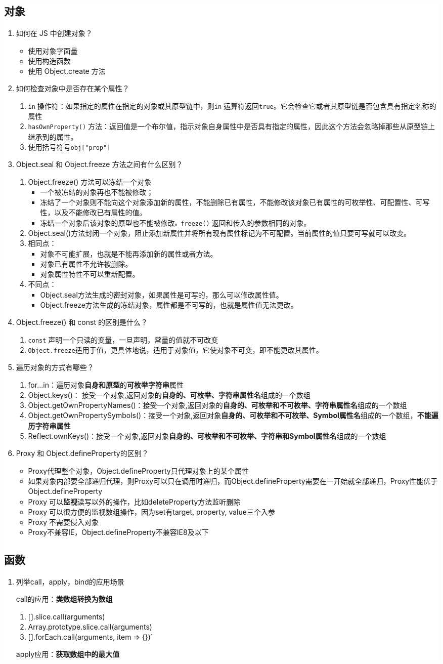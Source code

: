 ## 对象

1. 如何在 JS 中创建对象？
      - 使用对象字面量
      - 使用构造函数
      - 使用 Object.create 方法
2. 如何检查对象中是否存在某个属性？
      1. `in` 操作符：如果指定的属性在指定的对象或其原型链中，则`in` 运算符返回`true`。它会检查它或者其原型链是否包含具有指定名称的属性
      2. `hasOwnProperty()` 方法：返回值是一个布尔值，指示对象自身属性中是否具有指定的属性，因此这个方法会忽略掉那些从原型链上继承到的属性。
      3. 使用括号符号`obj["prop"]`
3. Object.seal 和 Object.freeze 方法之间有什么区别？
      1. Object.freeze() 方法可以冻结一个对象
         - 一个被冻结的对象再也不能被修改；
         - 冻结了一个对象则不能向这个对象添加新的属性，不能删除已有属性，不能修改该对象已有属性的可枚举性、可配置性、可写性，以及不能修改已有属性的值。
         - 冻结一个对象后该对象的原型也不能被修改`。freeze()` 返回和传入的参数相同的对象。
      2. Object.seal()方法封闭一个对象，阻止添加新属性并将所有现有属性标记为不可配置。当前属性的值只要可写就可以改变。
      3. 相同点：
         - 对象不可能扩展，也就是不能再添加新的属性或者方法。
         - 对象已有属性不允许被删除。
         - 对象属性特性不可以重新配置。
      4. 不同点：
         - Object.seal方法生成的密封对象，如果属性是可写的，那么可以修改属性值。
         - Object.freeze方法生成的冻结对象，属性都是不可写的，也就是属性值无法更改。
4. Object.freeze() 和 const 的区别是什么？
      1. `const` 声明一个只读的变量，一旦声明，常量的值就不可改变
      2. `Object.freeze`适用于值，更具体地说，适用于对象值，它使对象不可变，即不能更改其属性。
5. 遍历对象的方式有哪些？
      1. for...in：遍历对象**自身和原型**的**可枚举字符串**属性
      2. Object.keys()： 接受一个对象,返回对象的**自身的、可枚举、字符串属性名**组成的一个数组
      3. Object.getOwnPropertyNames()：接受一个对象,返回对象的**自身的、可枚举和不可枚举、字符串属性名**组成的一个数组
      4. Object.getOwnPropertySymbols()：接受一个对象,返回对象**自身的、可枚举和不可枚举、Symbol属性名**组成的一个数组，**不能遍历字符串属性**
      5. Reflect.ownKeys()：接受一个对象,返回对象**自身的、可枚举和不可枚举、字符串和Symbol属性名**组成的一个数组
6. Proxy 和 Object.defineProperty的区别？

      - Proxy代理整个对象，Object.defineProperty只代理对象上的某个属性 
      - 如果对象内部要全部递归代理，则Proxy可以只在调用时递归，而Object.defineProperty需要在一开始就全部递归，Proxy性能优于Object.defineProperty
      - Proxy 可以**监视**读写以外的操作，比如deleteProperty方法监听删除
      - Proxy 可以很方便的监视数组操作，因为set有target, property, value三个入参
      - Proxy 不需要侵入对象
      - Proxy不兼容IE，Object.defineProperty不兼容IE8及以下

## 函数

1. 列举call，apply，bind的应用场景

   call的应用：**类数组转换为数组**

   1.  [].slice.call(arguments)
   2.  Array.prototype.slice.call(arguments)
   3.  [].forEach.call(arguments, item => {})`

   apply应用：**获取数组中的最大值**
